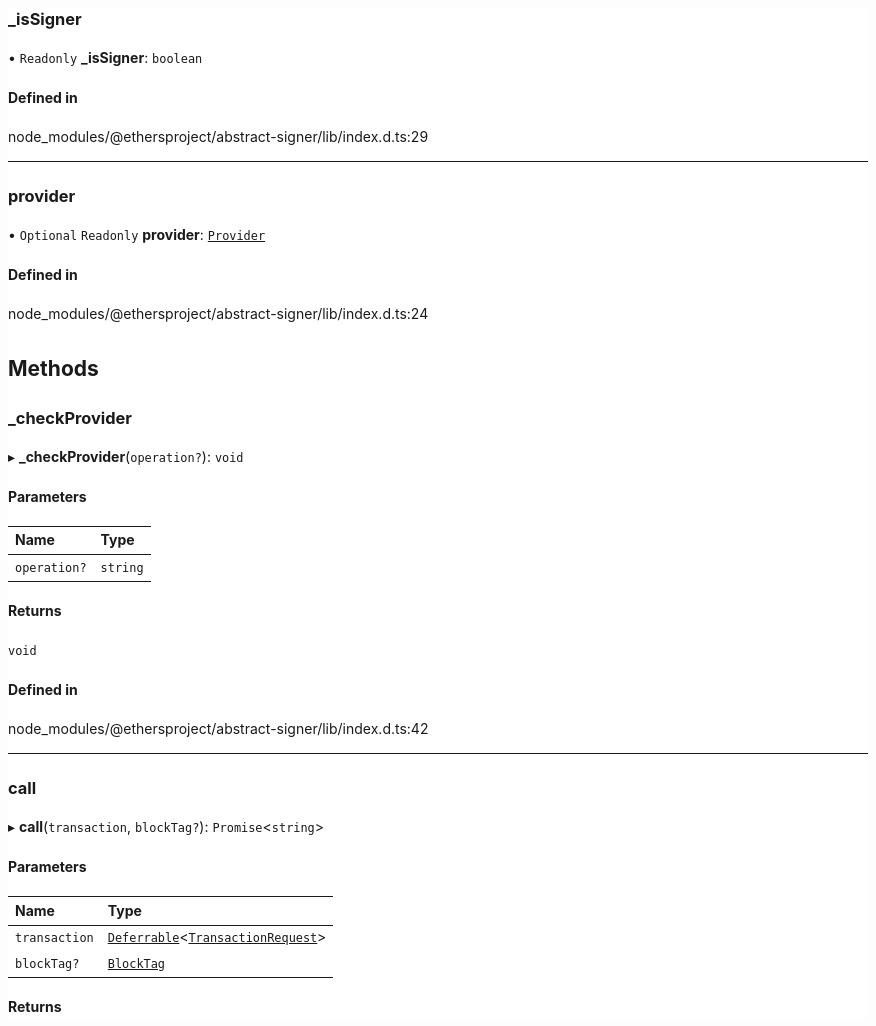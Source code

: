 ### \_isSigner

• `Readonly` **\_isSigner**: `boolean`

#### Defined in

node_modules/@ethersproject/abstract-signer/lib/index.d.ts:29

___

### provider

• `Optional` `Readonly` **provider**: [`Provider`](verida_did_client._internal_.Provider.md)

#### Defined in

node_modules/@ethersproject/abstract-signer/lib/index.d.ts:24

## Methods

### \_checkProvider

▸ **_checkProvider**(`operation?`): `void`

#### Parameters

| Name | Type |
| :------ | :------ |
| `operation?` | `string` |

#### Returns

`void`

#### Defined in

node_modules/@ethersproject/abstract-signer/lib/index.d.ts:42

___

### call

▸ **call**(`transaction`, `blockTag?`): `Promise`<`string`\>

#### Parameters

| Name | Type |
| :------ | :------ |
| `transaction` | [`Deferrable`](../modules/verida_did_client._internal_.md#deferrable)<[`TransactionRequest`](../modules/verida_did_client._internal_.md#transactionrequest)\> |
| `blockTag?` | [`BlockTag`](../modules/verida_did_client._internal_.md#blocktag) |

#### Returns
